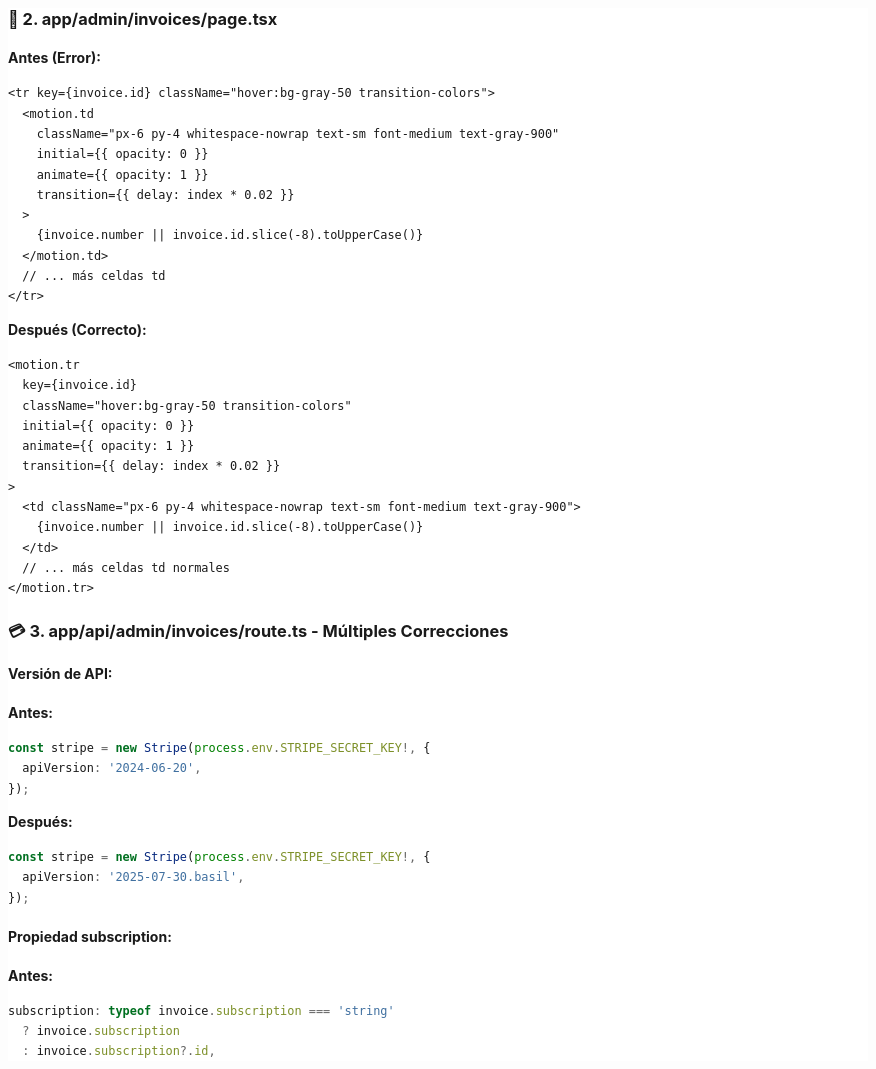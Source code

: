 ### 🎨 2. app/admin/invoices/page.tsx
**Antes (Error):**
```tsx
<tr key={invoice.id} className="hover:bg-gray-50 transition-colors">
  <motion.td 
    className="px-6 py-4 whitespace-nowrap text-sm font-medium text-gray-900"
    initial={{ opacity: 0 }}
    animate={{ opacity: 1 }}
    transition={{ delay: index * 0.02 }}
  >
    {invoice.number || invoice.id.slice(-8).toUpperCase()}
  </motion.td>
  // ... más celdas td
</tr>
```

**Después (Correcto):**
```tsx
<motion.tr
  key={invoice.id}
  className="hover:bg-gray-50 transition-colors"
  initial={{ opacity: 0 }}
  animate={{ opacity: 1 }}
  transition={{ delay: index * 0.02 }}
>
  <td className="px-6 py-4 whitespace-nowrap text-sm font-medium text-gray-900">
    {invoice.number || invoice.id.slice(-8).toUpperCase()}
  </td>
  // ... más celdas td normales
</motion.tr>
```

### 💳 3. app/api/admin/invoices/route.ts - Múltiples Correcciones

#### Versión de API:
**Antes:**
```typescript
const stripe = new Stripe(process.env.STRIPE_SECRET_KEY!, {
  apiVersion: '2024-06-20',
});
```

**Después:**
```typescript
const stripe = new Stripe(process.env.STRIPE_SECRET_KEY!, {
  apiVersion: '2025-07-30.basil',
});
```

#### Propiedad subscription:
**Antes:**
```typescript
subscription: typeof invoice.subscription === 'string' 
  ? invoice.subscription 
  : invoice.subscription?.id,
```
